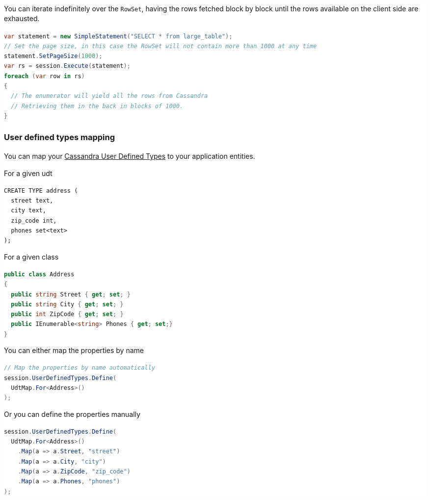 You can iterate indefinitely over the `RowSet`, having the rows fetched block by block until the rows available on the client side are exhausted.

```csharp
var statement = new SimpleStatement("SELECT * from large_table");
// Set the page size, in this case the RowSet will not contain more than 1000 at any time
statement.SetPageSize(1000);
var rs = session.Execute(statement);
foreach (var row in rs)
{
  // The enumerator will yield all the rows from Cassandra
  // Retrieving them in the back in blocks of 1000.
}
```

### User defined types mapping

You can map your [Cassandra User Defined Types][udt] to your application entities.

For a given udt

```cql
CREATE TYPE address (
  street text,
  city text,
  zip_code int,
  phones set<text>
);
```

For a given class

```csharp
public class Address
{
  public string Street { get; set; }
  public string City { get; set; }
  public int ZipCode { get; set; }
  public IEnumerable<string> Phones { get; set;}
}
```

You can either map the properties by name

```csharp
// Map the properties by name automatically
session.UserDefinedTypes.Define(
  UdtMap.For<Address>()
);
```

Or you can define the properties manually

```csharp
session.UserDefinedTypes.Define(
  UdtMap.For<Address>()
    .Map(a => a.Street, "street")
    .Map(a => a.City, "city")
    .Map(a => a.ZipCode, "zip_code")
    .Map(a => a.Phones, "phones")
);
```


  [apidocs]: https://docs.datastax.com/en/latest-csharp-driver-api/
  [docindex]: https://docs.datastax.com/en/developer/csharp-driver/latest/
  [features]: https://docs.datastax.com/en/developer/csharp-driver/latest/features/
  [getting-started]: https://docs.yugabyte.com/latest/develop/client-drivers/csharp/
  [nuget]: https://nuget.org/packages/YugaByteCassandraCSharpDriver/
  [mailinglist]: https://groups.google.com/a/lists.datastax.com/forum/#!forum/csharp-driver-user
  [jira]: https://datastax-oss.atlassian.net/projects/CSHARP/issues
  [udt]: https://docs.datastax.com/en/dse/6.0/cql/cql/cql_using/useInsertUDT.html
  [poco]: http://en.wikipedia.org/wiki/Plain_Old_CLR_Object
  [linq]: https://docs.datastax.com/en/developer/csharp-driver/latest/features/components/linq/
  [mapper]: https://docs.datastax.com/en/developer/csharp-driver/latest/features/components/mapper/
  [components]: https://docs.datastax.com/en/developer/csharp-driver/latest/features/components/
  [policies]: https://docs.datastax.com/en/developer/csharp-driver/latest/features/tuning-policies/
  [upgrade-guide]: https://docs.datastax.com/en/developer/csharp-driver/latest/upgrade-guide/
  [survey]: https://goo.gl/forms/3BxcP8nKs6
  [dse-driver]: https://docs.datastax.com/en/developer/csharp-driver-dse/latest/
  [slack]: https://academy.datastax.com/slack
  [dse]: https://www.datastax.com/products/datastax-enterprise